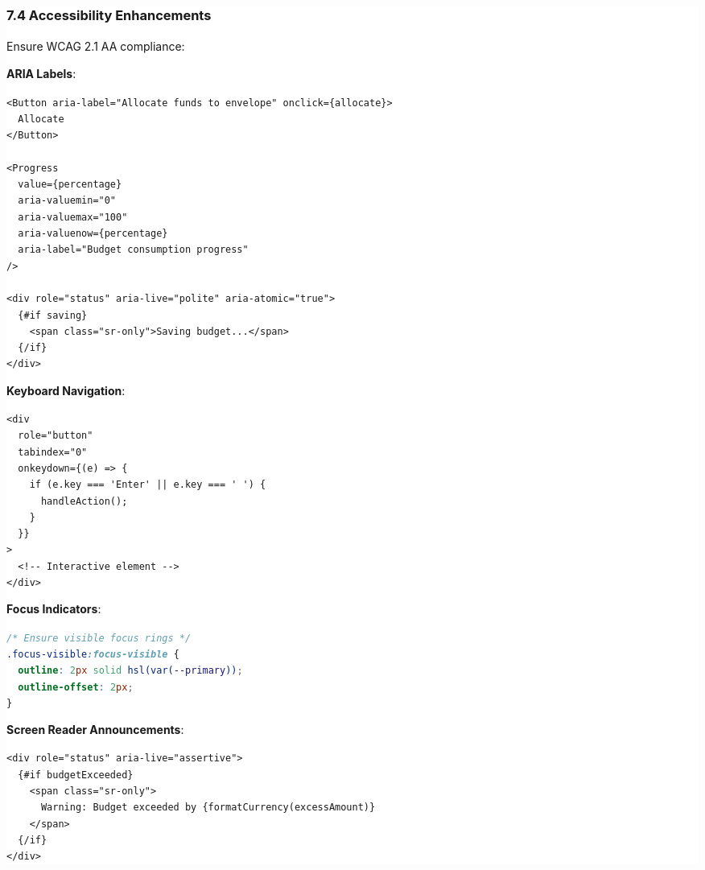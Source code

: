 ### 7.4 Accessibility Enhancements

Ensure WCAG 2.1 AA compliance:

**ARIA Labels**:

```svelte
<Button aria-label="Allocate funds to envelope" onclick={allocate}>
  Allocate
</Button>

<Progress
  value={percentage}
  aria-valuemin="0"
  aria-valuemax="100"
  aria-valuenow={percentage}
  aria-label="Budget consumption progress"
/>

<div role="status" aria-live="polite" aria-atomic="true">
  {#if saving}
    <span class="sr-only">Saving budget...</span>
  {/if}
</div>
```

**Keyboard Navigation**:

```svelte
<div
  role="button"
  tabindex="0"
  onkeydown={(e) => {
    if (e.key === 'Enter' || e.key === ' ') {
      handleAction();
    }
  }}
>
  <!-- Interactive element -->
</div>
```

**Focus Indicators**:

```css
/* Ensure visible focus rings */
.focus-visible:focus-visible {
  outline: 2px solid hsl(var(--primary));
  outline-offset: 2px;
}
```

**Screen Reader Announcements**:

```svelte
<div role="status" aria-live="assertive">
  {#if budgetExceeded}
    <span class="sr-only">
      Warning: Budget exceeded by {formatCurrency(excessAmount)}
    </span>
  {/if}
</div>
```
